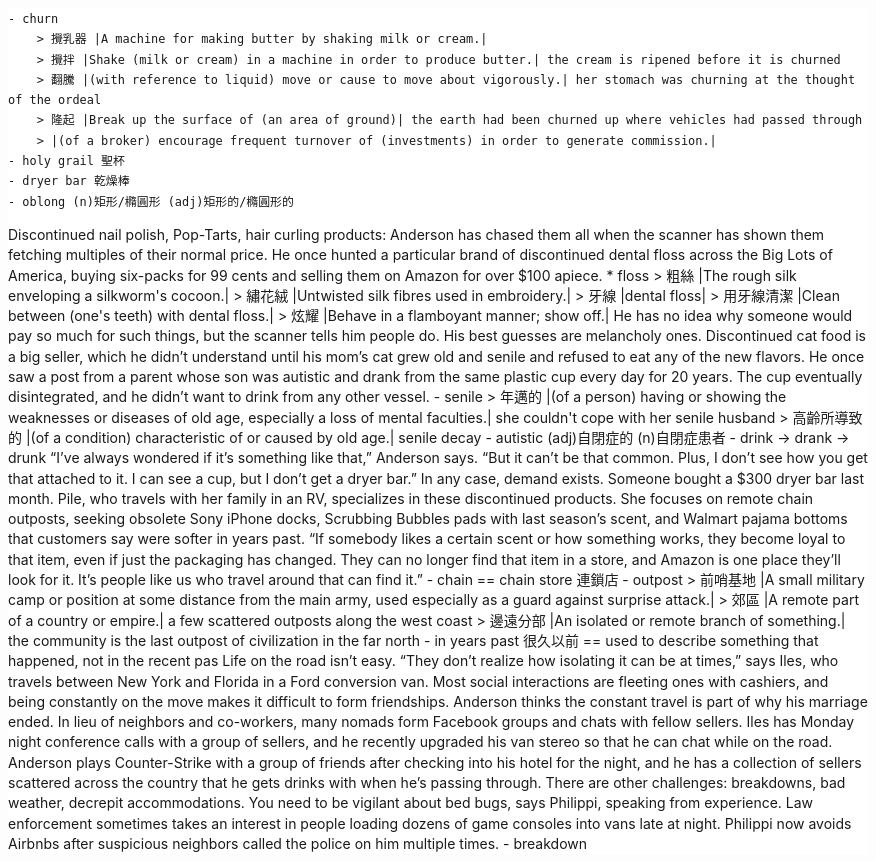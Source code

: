 	- churn
		> 攪乳器 |A machine for making butter by shaking milk or cream.|
		> 攪拌 |Shake (milk or cream) in a machine in order to produce butter.| the cream is ripened before it is churned
		> 翻騰 |(with reference to liquid) move or cause to move about vigorously.| her stomach was churning at the thought of the ordeal
		> 隆起 |Break up the surface of (an area of ground)| the earth had been churned up where vehicles had passed through
		> |(of a broker) encourage frequent turnover of (investments) in order to generate commission.|
	- holy grail 聖杯
	- dryer bar 乾燥棒
	- oblong (n)矩形/橢圓形 (adj)矩形的/橢圓形的
Discontinued nail polish, Pop-Tarts, hair curling products: Anderson has chased them all when the scanner has shown them fetching multiples of their normal price. He once hunted a particular brand of discontinued dental floss across the Big Lots of America, buying six-packs for 99 cents and selling them on Amazon for over $100 apiece.
	* floss
		> 粗絲 |The rough silk enveloping a silkworm's cocoon.|
		> 繡花絨 |Untwisted silk fibres used in embroidery.|
		> 牙線 |dental floss|
		> 用牙線清潔 |Clean between (one's teeth) with dental floss.|
		> 炫耀 |Behave in a flamboyant manner; show off.|
He has no idea why someone would pay so much for such things, but the scanner tells him people do. His best guesses are melancholy ones. Discontinued cat food is a big seller, which he didn’t understand until his mom’s cat grew old and senile and refused to eat any of the new flavors. He once saw a post from a parent whose son was autistic and drank from the same plastic cup every day for 20 years. The cup eventually disintegrated, and he didn’t want to drink from any other vessel.
	- senile
		> 年邁的 |(of a person) having or showing the weaknesses or diseases of old age, especially a loss of mental faculties.| she couldn't cope with her senile husband
		> 高齡所導致的 |(of a condition) characteristic of or caused by old age.| senile decay
	- autistic (adj)自閉症的 (n)自閉症患者
	- drink -> drank -> drunk
“I’ve always wondered if it’s something like that,” Anderson says. “But it can’t be that common. Plus, I don’t see how you get that attached to it. I can see a cup, but I don’t get a dryer bar.” In any case, demand exists. Someone bought a $300 dryer bar last month.
Pile, who travels with her family in an RV, specializes in these discontinued products. She focuses on remote chain outposts, seeking obsolete Sony iPhone docks, Scrubbing Bubbles pads with last season’s scent, and Walmart pajama bottoms that customers say were softer in years past. “If somebody likes a certain scent or how something works, they become loyal to that item, even if just the packaging has changed. They can no longer find that item in a store, and Amazon is one place they’ll look for it. It’s people like us who travel around that can find it.”
	- chain == chain store 連鎖店
	- outpost
		> 前哨基地 |A small military camp or position at some distance from the main army, used especially as a guard against surprise attack.|
		> 郊區 |A remote part of a country or empire.| a few scattered outposts along the west coast
		> 邊遠分部 |An isolated or remote branch of something.| the community is the last outpost of civilization in the far north
	- in years past 很久以前 == used to describe something that happened, not in the recent pas
Life on the road isn’t easy. “They don’t realize how isolating it can be at times,” says Iles, who travels between New York and Florida in a Ford conversion van. Most social interactions are fleeting ones with cashiers, and being constantly on the move makes it difficult to form friendships. Anderson thinks the constant travel is part of why his marriage ended.
In lieu of neighbors and co-workers, many nomads form Facebook groups and chats with fellow sellers. Iles has Monday night conference calls with a group of sellers, and he recently upgraded his van stereo so that he can chat while on the road. Anderson plays Counter-Strike with a group of friends after checking into his hotel for the night, and he has a collection of sellers scattered across the country that he gets drinks with when he’s passing through.
There are other challenges: breakdowns, bad weather, decrepit accommodations. You need to be vigilant about bed bugs, says Philippi, speaking from experience. Law enforcement sometimes takes an interest in people loading dozens of game consoles into vans late at night. Philippi now avoids Airbnbs after suspicious neighbors called the police on him multiple times.
	- breakdown